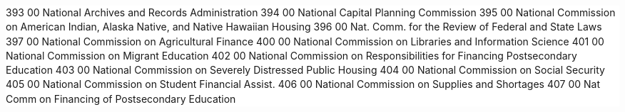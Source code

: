   <tr>
    <td>393</td>
    <td>00</td>
    <td>National Archives and Records Administration</td>
  </tr>
  <tr>
    <td>394</td>
    <td>00</td>
    <td>National Capital Planning Commission</td>
  </tr>
  <tr>
    <td>395</td>
    <td>00</td>
    <td>National Commission on American Indian, Alaska Native, and Native Hawaiian Housing</td>
  </tr>
  <tr>
    <td>396</td>
    <td>00</td>
    <td>Nat. Comm. for the Review of Federal and State Laws</td>
  </tr>
  <tr>
    <td>397</td>
    <td>00</td>
    <td>National Commission on Agricultural Finance</td>
  </tr>
  <tr>
    <td>400</td>
    <td>00</td>
    <td>National Commission on Libraries and Information Science</td>
  </tr>
  <tr>
    <td>401</td>
    <td>00</td>
    <td>National Commission on Migrant Education</td>
  </tr>
  <tr>
    <td>402</td>
    <td>00</td>
    <td>National Commission on Responsibilities for Financing Postsecondary Education</td>
  </tr>
  <tr>
    <td>403</td>
    <td>00</td>
    <td>National Commission on Severely Distressed Public Housing</td>
  </tr>
  <tr>
    <td>404</td>
    <td>00</td>
    <td>National Commission on Social Security</td>
  </tr>
  <tr>
    <td>405</td>
    <td>00</td>
    <td>National Commission on Student Financial Assist.</td>
  </tr>
  <tr>
    <td>406</td>
    <td>00</td>
    <td>National Commission on Supplies and Shortages</td>
  </tr>
  <tr>
    <td>407</td>
    <td>00</td>
    <td>Nat Comm on Financing of Postsecondary Education</td>